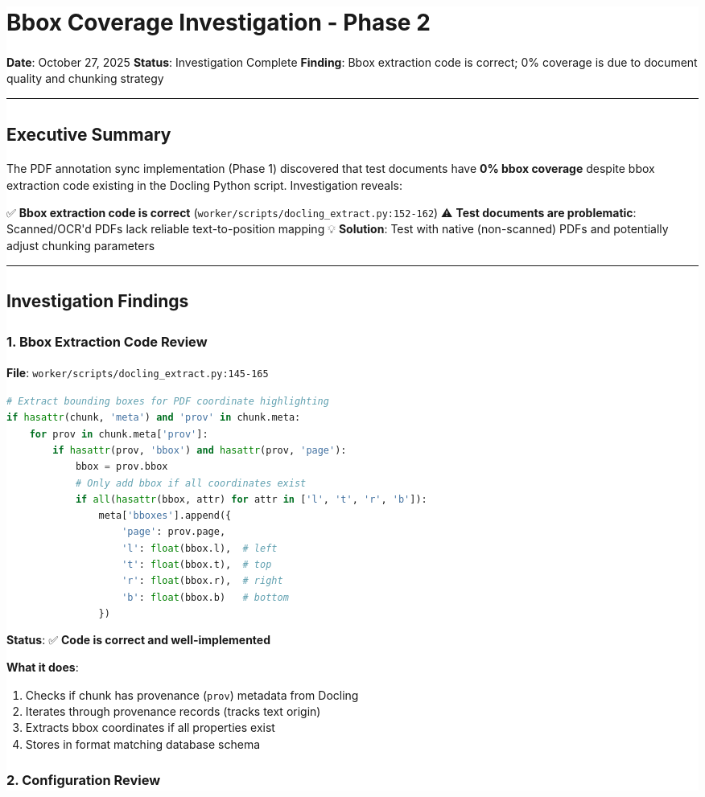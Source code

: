 # Bbox Coverage Investigation - Phase 2

**Date**: October 27, 2025
**Status**: Investigation Complete
**Finding**: Bbox extraction code is correct; 0% coverage is due to document quality and chunking strategy

---

## Executive Summary

The PDF annotation sync implementation (Phase 1) discovered that test documents have **0% bbox coverage** despite bbox extraction code existing in the Docling Python script. Investigation reveals:

✅ **Bbox extraction code is correct** (`worker/scripts/docling_extract.py:152-162`)
⚠️ **Test documents are problematic**: Scanned/OCR'd PDFs lack reliable text-to-position mapping
💡 **Solution**: Test with native (non-scanned) PDFs and potentially adjust chunking parameters

---

## Investigation Findings

### 1. Bbox Extraction Code Review

**File**: `worker/scripts/docling_extract.py:145-165`

```python
# Extract bounding boxes for PDF coordinate highlighting
if hasattr(chunk, 'meta') and 'prov' in chunk.meta:
    for prov in chunk.meta['prov']:
        if hasattr(prov, 'bbox') and hasattr(prov, 'page'):
            bbox = prov.bbox
            # Only add bbox if all coordinates exist
            if all(hasattr(bbox, attr) for attr in ['l', 't', 'r', 'b']):
                meta['bboxes'].append({
                    'page': prov.page,
                    'l': float(bbox.l),  # left
                    't': float(bbox.t),  # top
                    'r': float(bbox.r),  # right
                    'b': float(bbox.b)   # bottom
                })
```

**Status**: ✅ **Code is correct and well-implemented**

**What it does**:
1. Checks if chunk has provenance (`prov`) metadata from Docling
2. Iterates through provenance records (tracks text origin)
3. Extracts bbox coordinates if all properties exist
4. Stores in format matching database schema

### 2. Configuration Review
